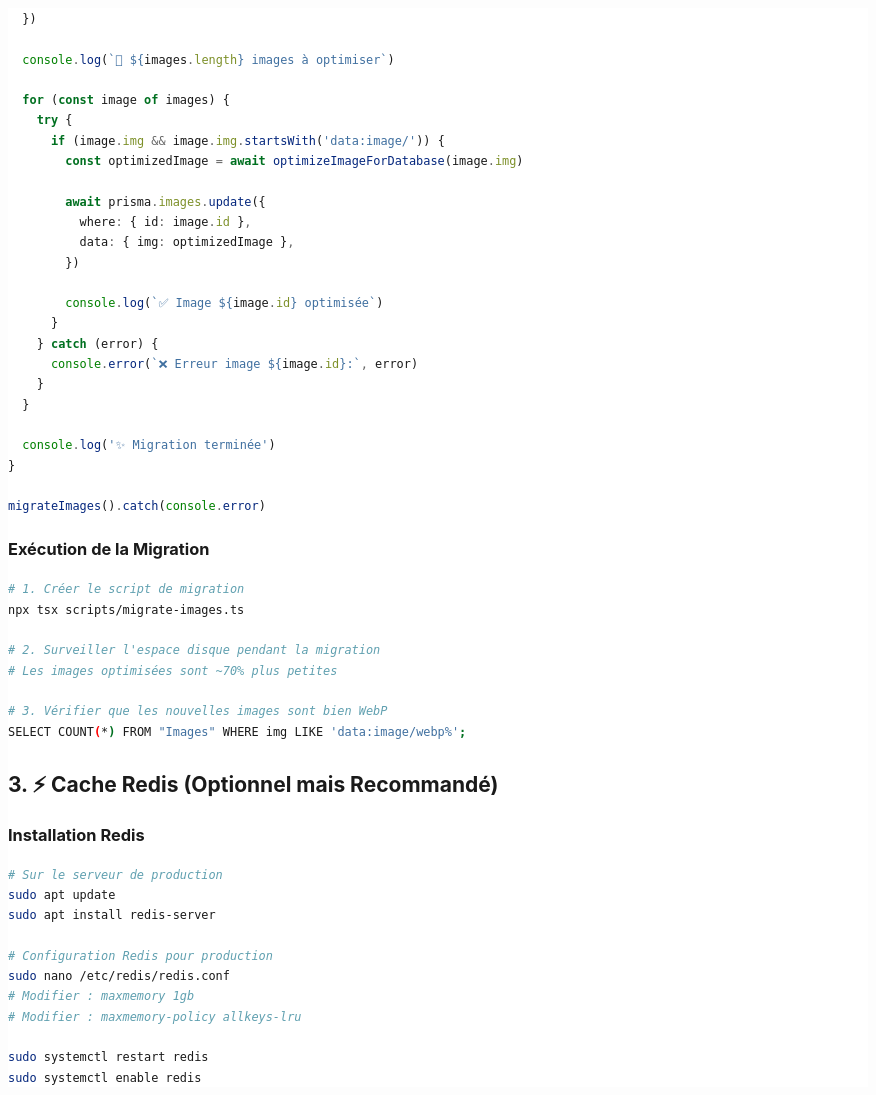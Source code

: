 ```typescript
  })

  console.log(`📸 ${images.length} images à optimiser`)

  for (const image of images) {
    try {
      if (image.img && image.img.startsWith('data:image/')) {
        const optimizedImage = await optimizeImageForDatabase(image.img)

        await prisma.images.update({
          where: { id: image.id },
          data: { img: optimizedImage },
        })

        console.log(`✅ Image ${image.id} optimisée`)
      }
    } catch (error) {
      console.error(`❌ Erreur image ${image.id}:`, error)
    }
  }

  console.log('✨ Migration terminée')
}

migrateImages().catch(console.error)
```

### Exécution de la Migration

```bash
# 1. Créer le script de migration
npx tsx scripts/migrate-images.ts

# 2. Surveiller l'espace disque pendant la migration
# Les images optimisées sont ~70% plus petites

# 3. Vérifier que les nouvelles images sont bien WebP
SELECT COUNT(*) FROM "Images" WHERE img LIKE 'data:image/webp%';
```

## 3. ⚡ Cache Redis (Optionnel mais Recommandé)

### Installation Redis

```bash
# Sur le serveur de production
sudo apt update
sudo apt install redis-server

# Configuration Redis pour production
sudo nano /etc/redis/redis.conf
# Modifier : maxmemory 1gb
# Modifier : maxmemory-policy allkeys-lru

sudo systemctl restart redis
sudo systemctl enable redis
```
